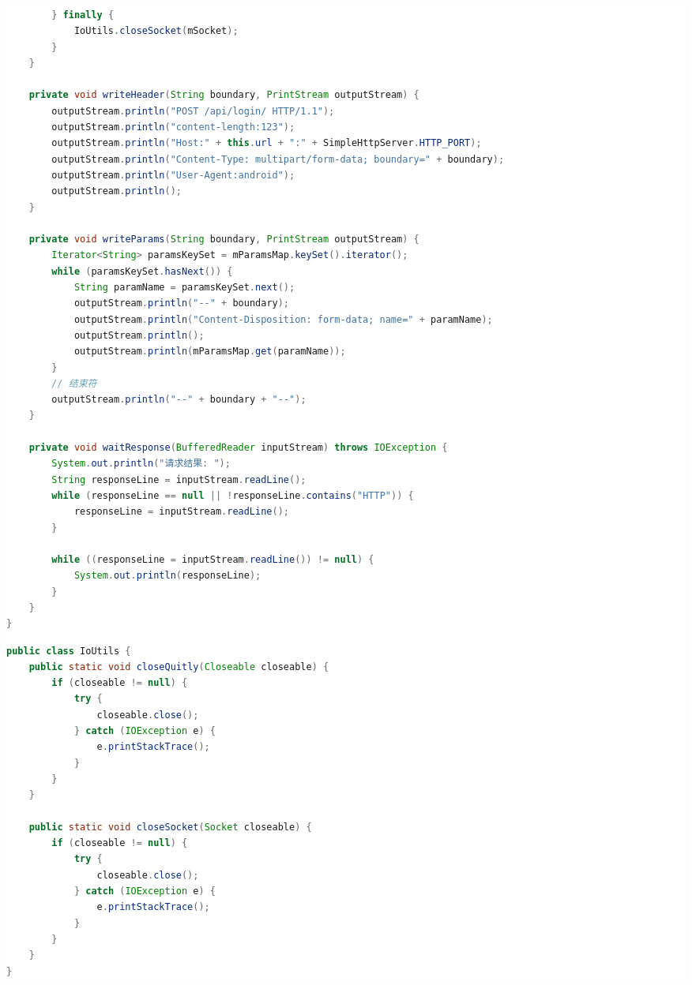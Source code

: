 ```java
        } finally {
            IoUtils.closeSocket(mSocket);
        }
    }

    private void writeHeader(String boundary, PrintStream outputStream) {
        outputStream.println("POST /api/login/ HTTP/1.1");
        outputStream.println("content-length:123");
        outputStream.println("Host:" + this.url + ":" + SimpleHttpServer.HTTP_PORT);
        outputStream.println("Content-Type: multipart/form-data; boundary=" + boundary);
        outputStream.println("User-Agent:android");
        outputStream.println();
    }

    private void writeParams(String boundary, PrintStream outputStream) {
        Iterator<String> paramsKeySet = mParamsMap.keySet().iterator();
        while (paramsKeySet.hasNext()) {
            String paramName = paramsKeySet.next();
            outputStream.println("--" + boundary);
            outputStream.println("Content-Disposition: form-data; name=" + paramName);
            outputStream.println();
            outputStream.println(mParamsMap.get(paramName));
        }
        // 结束符
        outputStream.println("--" + boundary + "--");
    }

    private void waitResponse(BufferedReader inputStream) throws IOException {
        System.out.println("请求结果: ");
        String responseLine = inputStream.readLine();
        while (responseLine == null || !responseLine.contains("HTTP")) {
            responseLine = inputStream.readLine();
        }

        while ((responseLine = inputStream.readLine()) != null) {
            System.out.println(responseLine);
        }
    }
}
```

```java
public class IoUtils {
    public static void closeQuitly(Closeable closeable) {
        if (closeable != null) {
            try {
                closeable.close();
            } catch (IOException e) {
                e.printStackTrace();
            }
        }
    }

    public static void closeSocket(Socket closeable) {
        if (closeable != null) {
            try {
                closeable.close();
            } catch (IOException e) {
                e.printStackTrace();
            }
        }
    }
}
```